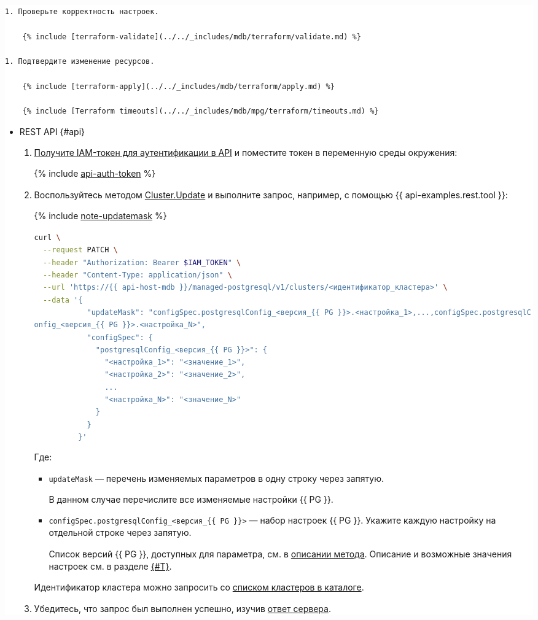     1. Проверьте корректность настроек.

        {% include [terraform-validate](../../_includes/mdb/terraform/validate.md) %}

    1. Подтвердите изменение ресурсов.

        {% include [terraform-apply](../../_includes/mdb/terraform/apply.md) %}

        {% include [Terraform timeouts](../../_includes/mdb/mpg/terraform/timeouts.md) %}

- REST API {#api}

  1. [Получите IAM-токен для аутентификации в API](../api-ref/authentication.md) и поместите токен в переменную среды окружения:

     {% include [api-auth-token](../../_includes/mdb/api-auth-token.md) %}

  1. Воспользуйтесь методом [Cluster.Update](../api-ref/Cluster/update.md) и выполните запрос, например, с помощью {{ api-examples.rest.tool }}:

     {% include [note-updatemask](../../_includes/note-api-updatemask.md) %}

     ```bash
     curl \
       --request PATCH \
       --header "Authorization: Bearer $IAM_TOKEN" \
       --header "Content-Type: application/json" \
       --url 'https://{{ api-host-mdb }}/managed-postgresql/v1/clusters/<идентификатор_кластера>' \
       --data '{
                 "updateMask": "configSpec.postgresqlConfig_<версия_{{ PG }}>.<настройка_1>,...,configSpec.postgresqlConfig_<версия_{{ PG }}>.<настройка_N>",
                 "configSpec": {
                   "postgresqlConfig_<версия_{{ PG }}>": {
                     "<настройка_1>": "<значение_1>",
                     "<настройка_2>": "<значение_2>",
                     ...
                     "<настройка_N>": "<значение_N>"
                   }
                 }
               }'
     ```

     Где:

     * `updateMask` — перечень изменяемых параметров в одну строку через запятую.

       В данном случае перечислите все изменяемые настройки {{ PG }}.

     * `configSpec.postgresqlConfig_<версия_{{ PG }}>` — набор настроек {{ PG }}. Укажите каждую настройку на отдельной строке через запятую.

       Список версий {{ PG }}, доступных для параметра, см. в [описании метода](../api-ref/Cluster/update.md#yandex.cloud.mdb.postgresql.v1.UpdateClusterRequest). Описание и возможные значения настроек см. в разделе [{#T}](../concepts/settings-list.md#dbms-cluster-settings).

     Идентификатор кластера можно запросить со [списком кластеров в каталоге](cluster-list.md#list-clusters).

  1. Убедитесь, что запрос был выполнен успешно, изучив [ответ сервера](../api-ref/Cluster/update.md#yandex.cloud.operation.Operation).
